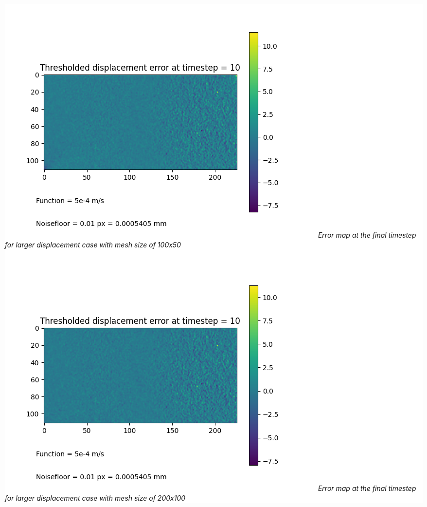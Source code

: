 ![Large case 100x50](./example_images/large_case_100x50.png)
_Error map at the final timestep for larger displacement case with mesh size of 100x50_   

![Large case 200x100](./example_images/large_case_200x100.png)
_Error map at the final timestep for larger displacement case with mesh size of 200x100_     

